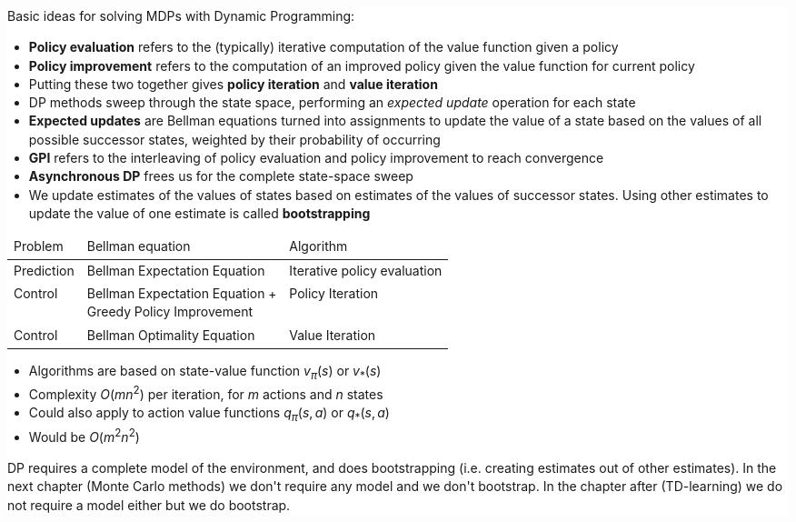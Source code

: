 Basic ideas for solving MDPs with Dynamic Programming:
- __Policy evaluation__ refers to the (typically) iterative computation of the value function given a policy
- __Policy improvement__ refers to the computation of an improved policy given the value function for current policy
- Putting these two together gives __policy iteration__ and __value iteration__
- DP methods sweep through the state space, performing an _expected update_ operation for each state
- __Expected updates__ are Bellman equations turned into assignments to update the value of a state based on the values of all possible successor states, weighted by their probability of occurring
- __GPI__ refers to the interleaving of policy evaluation and policy improvement to reach convergence
- __Asynchronous DP__ frees us for the complete state-space sweep
- We update estimates of the values of states based on estimates of the values of successor states. Using other estimates to update the value of one estimate is called __bootstrapping__

<table class="summary-table">
    <thead>
        <tr>
            <td>Problem</td>
            <td>Bellman equation</td>
            <td>Algorithm</td>
        </tr>
    </thead>
    <tbody>
        <tr>
            <td>Prediction</td>
            <td>Bellman Expectation Equation</td>
            <td>Iterative policy evaluation</td>
        </tr>
        <tr>
            <td>Control</td>
            <td>Bellman Expectation Equation + <br/>Greedy Policy Improvement</td>
            <td>Policy Iteration</td>
        </tr>
        <tr>
            <td>Control</td>
            <td>Bellman Optimality Equation</td>
            <td>Value Iteration</td>
        </tr>
    </tbody>
</table>

- Algorithms are based on state-value function $v_{\pi}(s)$ or $v_*(s)$
- Complexity $O(mn^2)$ per iteration, for $m$ actions and $n$ states
- Could also apply to action value functions $q_{\pi}(s, a)$ or $q_*(s, a)$
- Would be $O(m^2n^2)$

DP requires a complete model of the environment, and does bootstrapping (i.e. creating estimates out of other estimates). In the next chapter (Monte Carlo methods) we don't require any model and we don't bootstrap. In the chapter after (TD-learning) we do not require a model either but we do bootstrap.


[ref-series]: /blog/2018/09/22/sutton-index